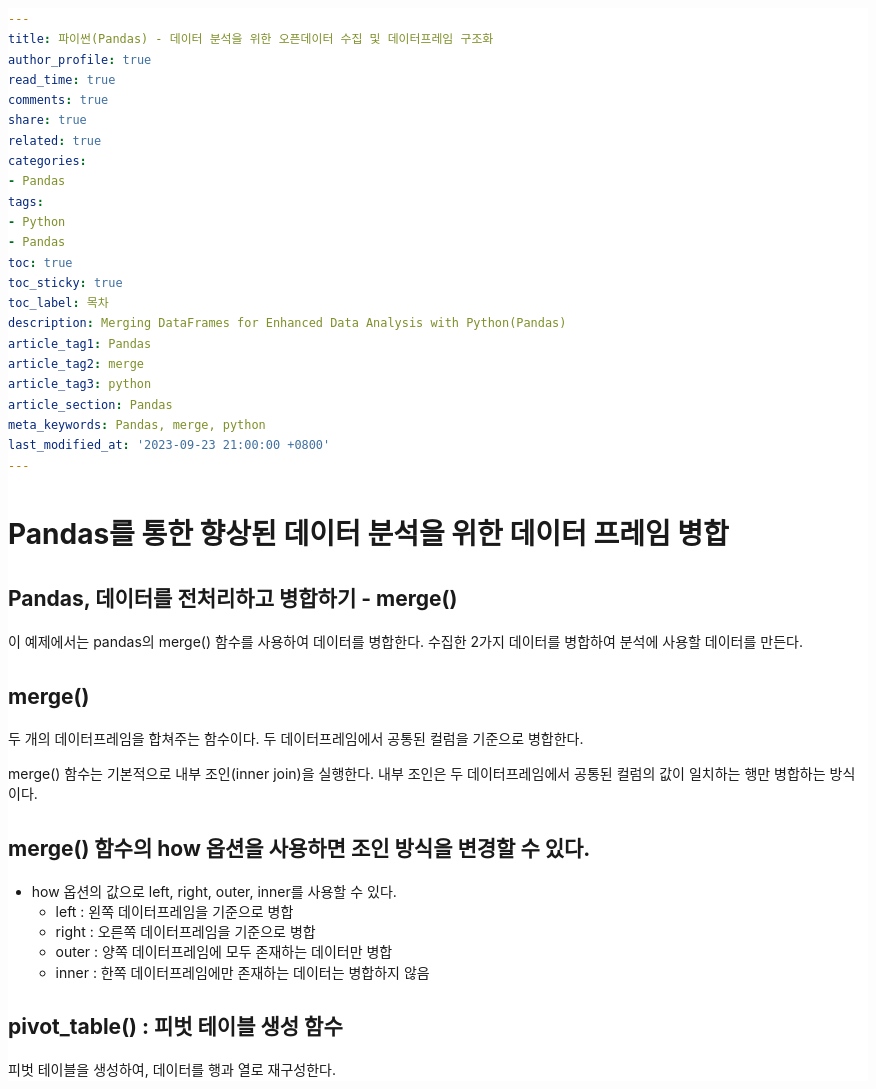 ```yaml
---
title: 파이썬(Pandas) - 데이터 분석을 위한 오픈데이터 수집 및 데이터프레임 구조화
author_profile: true
read_time: true
comments: true
share: true
related: true
categories:
- Pandas
tags:
- Python
- Pandas
toc: true
toc_sticky: true
toc_label: 목차
description: Merging DataFrames for Enhanced Data Analysis with Python(Pandas)
article_tag1: Pandas
article_tag2: merge
article_tag3: python
article_section: Pandas
meta_keywords: Pandas, merge, python
last_modified_at: '2023-09-23 21:00:00 +0800'
---
```


# Pandas를 통한 향상된 데이터 분석을 위한 데이터 프레임 병합

## Pandas, 데이터를 전처리하고 병합하기 - merge()
이 예제에서는 pandas의 merge() 함수를 사용하여 데이터를 병합한다.
수집한 2가지 데이터를 병합하여 분석에 사용할 데이터를 만든다.

## merge() 
두 개의 데이터프레임을 합쳐주는 함수이다. 두 데이터프레임에서 공통된 컬럼을 기준으로 병합한다.

merge() 함수는 기본적으로 내부 조인(inner join)을 실행한다.
내부 조인은 두 데이터프레임에서 공통된 컬럼의 값이 일치하는 행만 병합하는 방식이다.

## merge() 함수의 how 옵션을 사용하면 조인 방식을 변경할 수 있다.
* how 옵션의 값으로 left, right, outer, inner를 사용할 수 있다.
    * left : 왼쪽 데이터프레임을 기준으로 병합
    * right : 오른쪽 데이터프레임을 기준으로 병합
    * outer : 양쪽 데이터프레임에 모두 존재하는 데이터만 병합
    * inner : 한쪽 데이터프레임에만 존재하는 데이터는 병합하지 않음

## pivot_table() : 피벗 테이블 생성 함수
피벗 테이블을 생성하여, 데이터를 행과 열로 재구성한다.
